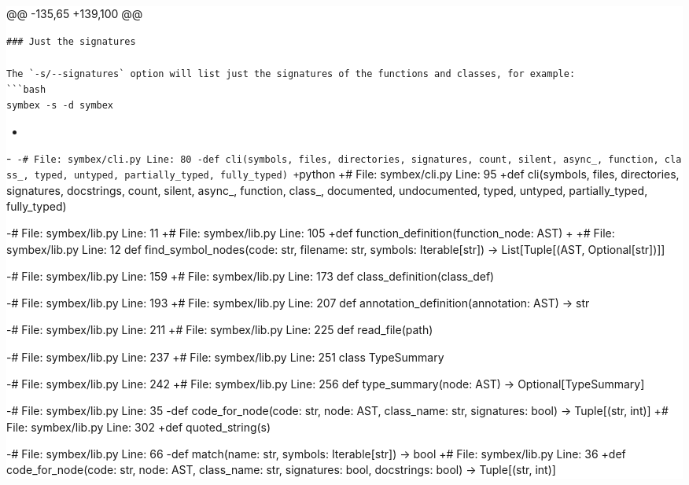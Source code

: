 @@ -135,65 +139,100 @@
 ```
 ### Just the signatures
 
 The `-s/--signatures` option will list just the signatures of the functions and classes, for example:
 ```bash
 symbex -s -d symbex
 ```
-
 
-```
-# File: symbex/cli.py Line: 80
-def cli(symbols, files, directories, signatures, count, silent, async_, function, class_, typed, untyped, partially_typed, fully_typed)
+```python
+# File: symbex/cli.py Line: 95
+def cli(symbols, files, directories, signatures, docstrings, count, silent, async_, function, class_, documented, undocumented, typed, untyped, partially_typed, fully_typed)
 
-# File: symbex/lib.py Line: 11
+# File: symbex/lib.py Line: 105
+def function_definition(function_node: AST)
+
+# File: symbex/lib.py Line: 12
 def find_symbol_nodes(code: str, filename: str, symbols: Iterable[str]) -> List[Tuple[(AST, Optional[str])]]
 
-# File: symbex/lib.py Line: 159
+# File: symbex/lib.py Line: 173
 def class_definition(class_def)
 
-# File: symbex/lib.py Line: 193
+# File: symbex/lib.py Line: 207
 def annotation_definition(annotation: AST) -> str
 
-# File: symbex/lib.py Line: 211
+# File: symbex/lib.py Line: 225
 def read_file(path)
 
-# File: symbex/lib.py Line: 237
+# File: symbex/lib.py Line: 251
 class TypeSummary
 
-# File: symbex/lib.py Line: 242
+# File: symbex/lib.py Line: 256
 def type_summary(node: AST) -> Optional[TypeSummary]
 
-# File: symbex/lib.py Line: 35
-def code_for_node(code: str, node: AST, class_name: str, signatures: bool) -> Tuple[(str, int)]
+# File: symbex/lib.py Line: 302
+def quoted_string(s)
 
-# File: symbex/lib.py Line: 66
-def match(name: str, symbols: Iterable[str]) -> bool
+# File: symbex/lib.py Line: 36
+def code_for_node(code: str, node: AST, class_name: str, signatures: bool, docstrings: bool) -> Tuple[(str, int)]
 